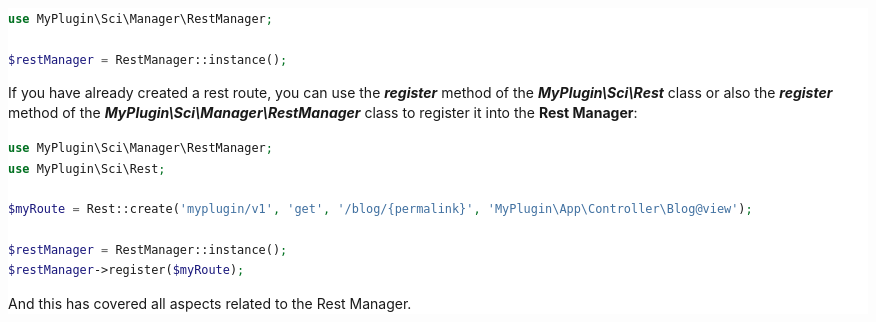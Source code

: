 ```php
use MyPlugin\Sci\Manager\RestManager;

$restManager = RestManager::instance();
```

If you have already created a rest route, you can use the **_register_** method of the  **_MyPlugin\Sci\Rest_** class or also the **_register_** method of the **_MyPlugin\Sci\Manager\RestManager_** class to register it into the **Rest Manager**:

```php
use MyPlugin\Sci\Manager\RestManager;
use MyPlugin\Sci\Rest;

$myRoute = Rest::create('myplugin/v1', 'get', '/blog/{permalink}', 'MyPlugin\App\Controller\Blog@view');

$restManager = RestManager::instance();
$restManager->register($myRoute);
```

And this has covered all aspects related to the Rest Manager.
